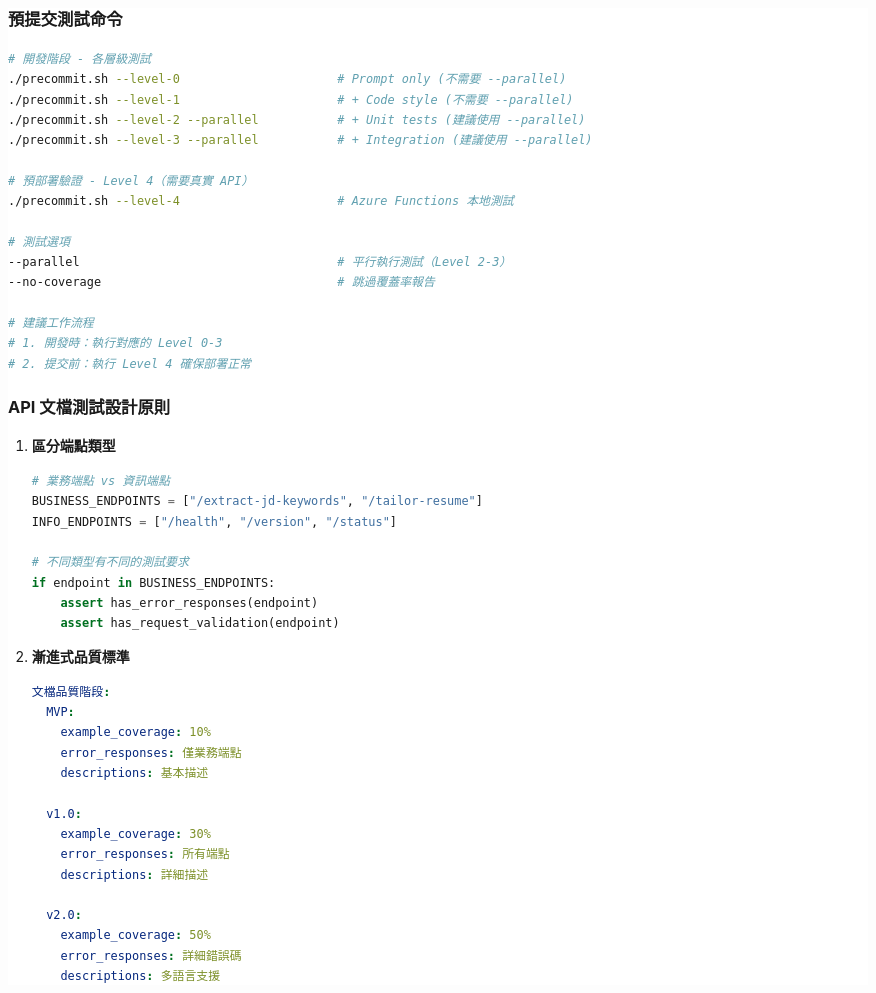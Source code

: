 ### 預提交測試命令

```bash
# 開發階段 - 各層級測試
./precommit.sh --level-0                      # Prompt only (不需要 --parallel)
./precommit.sh --level-1                      # + Code style (不需要 --parallel)
./precommit.sh --level-2 --parallel           # + Unit tests (建議使用 --parallel)
./precommit.sh --level-3 --parallel           # + Integration (建議使用 --parallel)

# 預部署驗證 - Level 4（需要真實 API）
./precommit.sh --level-4                      # Azure Functions 本地測試

# 測試選項
--parallel                                    # 平行執行測試（Level 2-3）
--no-coverage                                 # 跳過覆蓋率報告

# 建議工作流程
# 1. 開發時：執行對應的 Level 0-3
# 2. 提交前：執行 Level 4 確保部署正常
```

### API 文檔測試設計原則

1. **區分端點類型**
   ```python
   # 業務端點 vs 資訊端點
   BUSINESS_ENDPOINTS = ["/extract-jd-keywords", "/tailor-resume"]
   INFO_ENDPOINTS = ["/health", "/version", "/status"]
   
   # 不同類型有不同的測試要求
   if endpoint in BUSINESS_ENDPOINTS:
       assert has_error_responses(endpoint)
       assert has_request_validation(endpoint)
   ```

2. **漸進式品質標準**
   ```yaml
   文檔品質階段:
     MVP:
       example_coverage: 10%
       error_responses: 僅業務端點
       descriptions: 基本描述
     
     v1.0:
       example_coverage: 30%
       error_responses: 所有端點
       descriptions: 詳細描述
     
     v2.0:
       example_coverage: 50%
       error_responses: 詳細錯誤碼
       descriptions: 多語言支援
   ```
